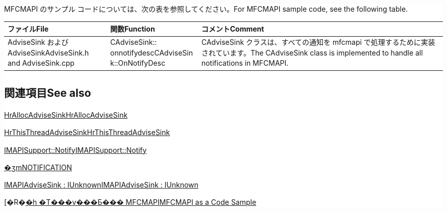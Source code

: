<span data-ttu-id="d2b2d-164">MFCMAPI のサンプル コードについては、次の表を参照してください。</span><span class="sxs-lookup"><span data-stu-id="d2b2d-164">For MFCMAPI sample code, see the following table.</span></span>
  
|<span data-ttu-id="d2b2d-165">**ファイル**</span><span class="sxs-lookup"><span data-stu-id="d2b2d-165">**File**</span></span>|<span data-ttu-id="d2b2d-166">**関数**</span><span class="sxs-lookup"><span data-stu-id="d2b2d-166">**Function**</span></span>|<span data-ttu-id="d2b2d-167">**コメント**</span><span class="sxs-lookup"><span data-stu-id="d2b2d-167">**Comment**</span></span>|
|:-----|:-----|:-----|
|<span data-ttu-id="d2b2d-168">AdviseSink および AdviseSink</span><span class="sxs-lookup"><span data-stu-id="d2b2d-168">AdviseSink.h and AdviseSink.cpp</span></span>  <br/> |<span data-ttu-id="d2b2d-169">CAdviseSink:: onnotifydesc</span><span class="sxs-lookup"><span data-stu-id="d2b2d-169">CAdviseSink::OnNotifyDesc</span></span>  <br/> |<span data-ttu-id="d2b2d-170">CAdviseSink クラスは、すべての通知を mfcmapi で処理するために実装されています。</span><span class="sxs-lookup"><span data-stu-id="d2b2d-170">The CAdviseSink class is implemented to handle all notifications in MFCMAPI.</span></span>  <br/> |
   
## <a name="see-also"></a><span data-ttu-id="d2b2d-171">関連項目</span><span class="sxs-lookup"><span data-stu-id="d2b2d-171">See also</span></span>



[<span data-ttu-id="d2b2d-172">HrAllocAdviseSink</span><span class="sxs-lookup"><span data-stu-id="d2b2d-172">HrAllocAdviseSink</span></span>](hrallocadvisesink.md)
  
[<span data-ttu-id="d2b2d-173">HrThisThreadAdviseSink</span><span class="sxs-lookup"><span data-stu-id="d2b2d-173">HrThisThreadAdviseSink</span></span>](hrthisthreadadvisesink.md)
  
[<span data-ttu-id="d2b2d-174">IMAPISupport::Notify</span><span class="sxs-lookup"><span data-stu-id="d2b2d-174">IMAPISupport::Notify</span></span>](imapisupport-notify.md)
  
[<span data-ttu-id="d2b2d-175">�ʒm</span><span class="sxs-lookup"><span data-stu-id="d2b2d-175">NOTIFICATION</span></span>](notification.md)
  
[<span data-ttu-id="d2b2d-176">IMAPIAdviseSink : IUnknown</span><span class="sxs-lookup"><span data-stu-id="d2b2d-176">IMAPIAdviseSink : IUnknown</span></span>](imapiadvisesinkiunknown.md)


<span data-ttu-id="d2b2d-177">[�R�[�h �T���v���Ƃ��� MFCMAPI](mfcmapi-as-a-code-sample.md)</span><span class="sxs-lookup"><span data-stu-id="d2b2d-177">[MFCMAPI as a Code Sample](mfcmapi-as-a-code-sample.md)</span></span>

